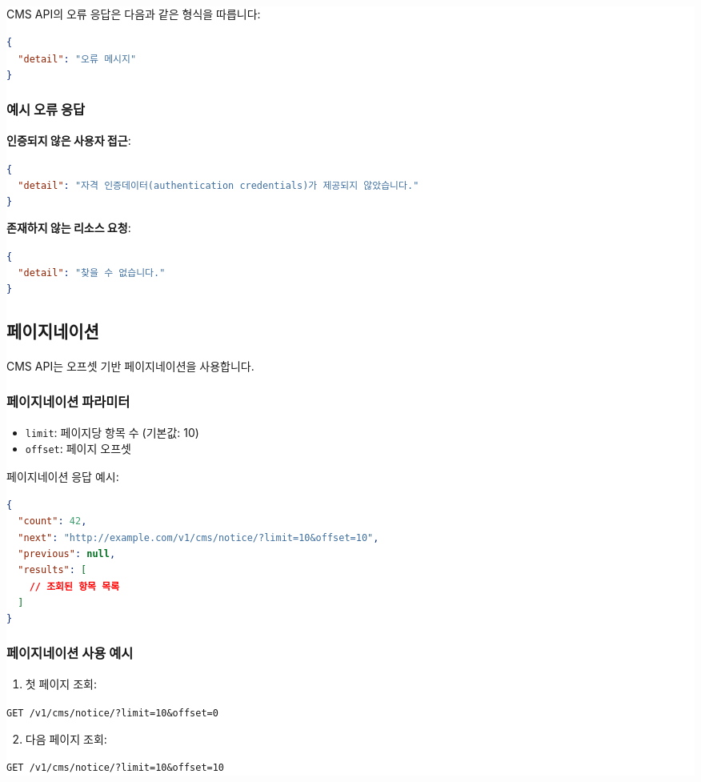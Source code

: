 CMS API의 오류 응답은 다음과 같은 형식을 따릅니다:

```json
{
  "detail": "오류 메시지"
}
```

### 예시 오류 응답

**인증되지 않은 사용자 접근**:
```json
{
  "detail": "자격 인증데이터(authentication credentials)가 제공되지 않았습니다."
}
```

**존재하지 않는 리소스 요청**:
```json
{
  "detail": "찾을 수 없습니다."
}
```

## 페이지네이션

CMS API는 오프셋 기반 페이지네이션을 사용합니다.

### 페이지네이션 파라미터

- `limit`: 페이지당 항목 수 (기본값: 10)
- `offset`: 페이지 오프셋

페이지네이션 응답 예시:
```json
{
  "count": 42,
  "next": "http://example.com/v1/cms/notice/?limit=10&offset=10",
  "previous": null,
  "results": [
    // 조회된 항목 목록
  ]
}
```

### 페이지네이션 사용 예시

1. 첫 페이지 조회:
```
GET /v1/cms/notice/?limit=10&offset=0
```

2. 다음 페이지 조회:
```
GET /v1/cms/notice/?limit=10&offset=10
```
